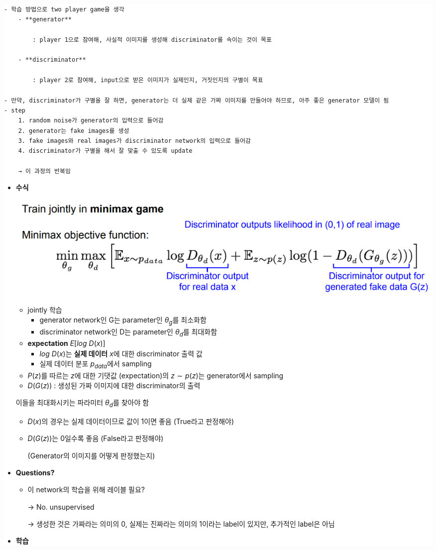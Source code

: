 	- 학습 방법으로 two player game을 생각
		- **generator**

			: player 1으로 참여해, 사실적 이미지를 생성해 discriminator를 속이는 것이 목표

		- **discriminator**

			: player 2로 참여해, input으로 받은 이미지가 실제인지, 거짓인지의 구별이 목표

	- 만약, discriminator가 구별을 잘 하면, generator는 더 실제 같은 가짜 이미지를 만들어야 하므로, 아주 좋은 generator 모델이 됨
	- step
		1. random noise가 generator의 입력으로 들어감
		2. generator는 fake images를 생성
		3. fake images와 real images가 discriminator network의 입력으로 들어감
		4. discriminator가 구별을 해서 잘 맞출 수 있도록 update

		→ 이 과정의 반복임

- **수식**

	![45](/assets/img/2023-06-01-CS231n---Lecture-13.md/45.png)

	- jointly 학습
		- generator network인 G는 parameter인 $\theta_g$를 최소화함
		- discriminator network인 D는 parameter인 $\theta_d$를 최대화함
	- **expectation**  $E[log~D(x)]$
		- $log~D(x)$는 **실제 데이터** $x$에 대한 discriminator 출력 값
		- 실제 데이터 분포 $p_{data}$에서 sampling
	- $P(z)$를 따르는 $z$에 대한 기댓값 (expectation)의 $z\sim p(z)$는 generator에서 sampling
	- $D(G(z))$ : 생성된 가짜 이미지에 대한 discriminator의 출력

	이들을 최대화시키는 파라미터 $\theta_d$를 찾아야 함

	- $D(x)$의 경우는 실제 데이터이므로 값이 1이면 좋음 (True라고 판정해야)
	- $D(G(z))$는 0일수록 좋음 (False라고 판정해야)

		(Generator의 이미지를 어떻게 판정했는지)

- **Questions?**
	- 이 network의 학습을 위해 레이블 필요?

		→ No. unsupervised


		→ 생성한 것은 가짜라는 의미의 0, 실제는 진짜라는 의미의 1이라는 label이 있지만, 추가적인 label은 아님

- **학습**
